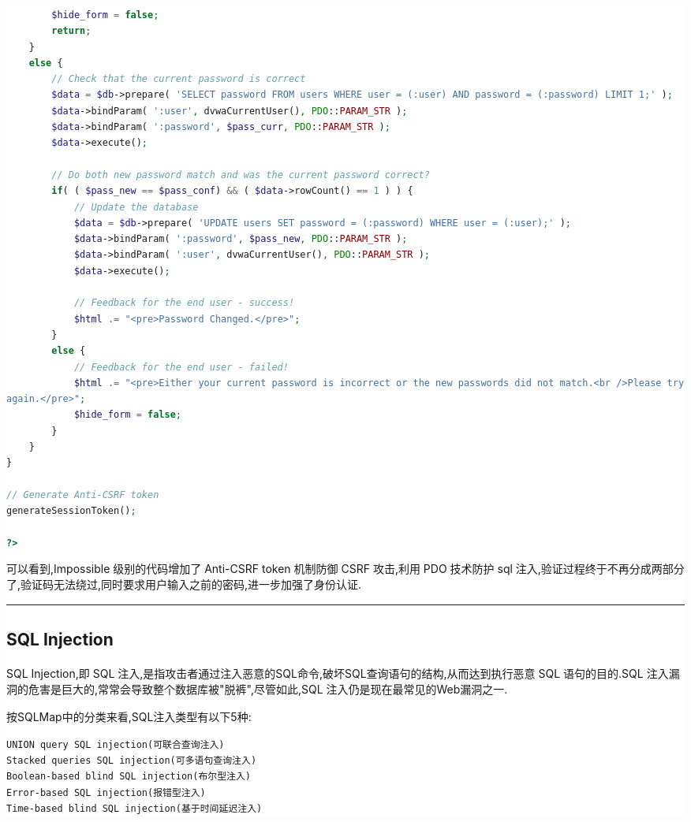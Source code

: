 ```php
		$hide_form = false;
		return;
	}
	else {
		// Check that the current password is correct
		$data = $db->prepare( 'SELECT password FROM users WHERE user = (:user) AND password = (:password) LIMIT 1;' );
		$data->bindParam( ':user', dvwaCurrentUser(), PDO::PARAM_STR );
		$data->bindParam( ':password', $pass_curr, PDO::PARAM_STR );
		$data->execute();

		// Do both new password match and was the current password correct?
		if( ( $pass_new == $pass_conf) && ( $data->rowCount() == 1 ) ) {
			// Update the database
			$data = $db->prepare( 'UPDATE users SET password = (:password) WHERE user = (:user);' );
			$data->bindParam( ':password', $pass_new, PDO::PARAM_STR );
			$data->bindParam( ':user', dvwaCurrentUser(), PDO::PARAM_STR );
			$data->execute();

			// Feedback for the end user - success!
			$html .= "<pre>Password Changed.</pre>";
		}
		else {
			// Feedback for the end user - failed!
			$html .= "<pre>Either your current password is incorrect or the new passwords did not match.<br />Please try again.</pre>";
			$hide_form = false;
		}
	}
}

// Generate Anti-CSRF token
generateSessionToken();

?>
```

可以看到,Impossible 级别的代码增加了 Anti-CSRF token 机制防御 CSRF 攻击,利用 PDO 技术防护 sql 注入,验证过程终于不再分成两部分了,验证码无法绕过,同时要求用户输入之前的密码,进一步加强了身份认证.

---

## SQL Injection

SQL Injection,即 SQL 注入,是指攻击者通过注入恶意的SQL命令,破坏SQL查询语句的结构,从而达到执行恶意 SQL 语句的目的.SQL 注入漏洞的危害是巨大的,常常会导致整个数据库被"脱裤",尽管如此,SQL 注入仍是现在最常见的Web漏洞之一.

按SQLMap中的分类来看,SQL注入类型有以下5种:
```
UNION query SQL injection(可联合查询注入)
Stacked queries SQL injection(可多语句查询注入)
Boolean-based blind SQL injection(布尔型注入)
Error-based SQL injection(报错型注入)
Time-based blind SQL injection(基于时间延迟注入)
```
